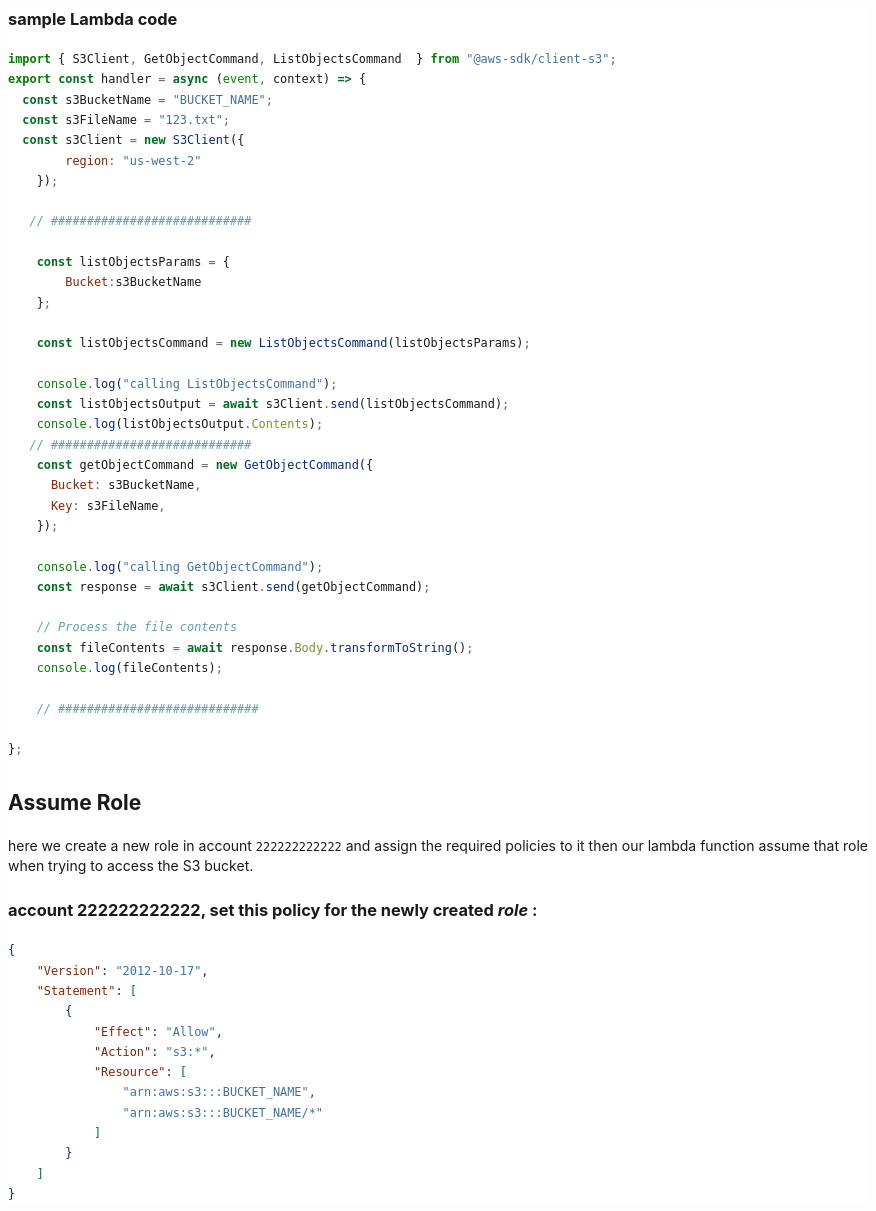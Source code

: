 
### sample Lambda code

```javascript
import { S3Client, GetObjectCommand, ListObjectsCommand  } from "@aws-sdk/client-s3";
export const handler = async (event, context) => {
  const s3BucketName = "BUCKET_NAME";
  const s3FileName = "123.txt";
  const s3Client = new S3Client({
        region: "us-west-2"
    }); 
    
   // ############################
   
    const listObjectsParams = {
        Bucket:s3BucketName
    };
    
    const listObjectsCommand = new ListObjectsCommand(listObjectsParams);
    
    console.log("calling ListObjectsCommand");
    const listObjectsOutput = await s3Client.send(listObjectsCommand);
    console.log(listObjectsOutput.Contents);
   // ############################
    const getObjectCommand = new GetObjectCommand({
      Bucket: s3BucketName,
      Key: s3FileName,
    });
    
    console.log("calling GetObjectCommand");
    const response = await s3Client.send(getObjectCommand);
  
    // Process the file contents
    const fileContents = await response.Body.transformToString();
    console.log(fileContents);
  
    // ############################
  
};
```


## Assume Role

here we create a new role in account `222222222222` and assign the required policies to it then our lambda function assume that role when trying to access the S3 bucket.

### account 222222222222, set this policy for the newly created *role* :

```json
{
    "Version": "2012-10-17",
    "Statement": [
        {
            "Effect": "Allow",
            "Action": "s3:*",
            "Resource": [
                "arn:aws:s3:::BUCKET_NAME",
                "arn:aws:s3:::BUCKET_NAME/*"
            ]
        }
    ]
}
```